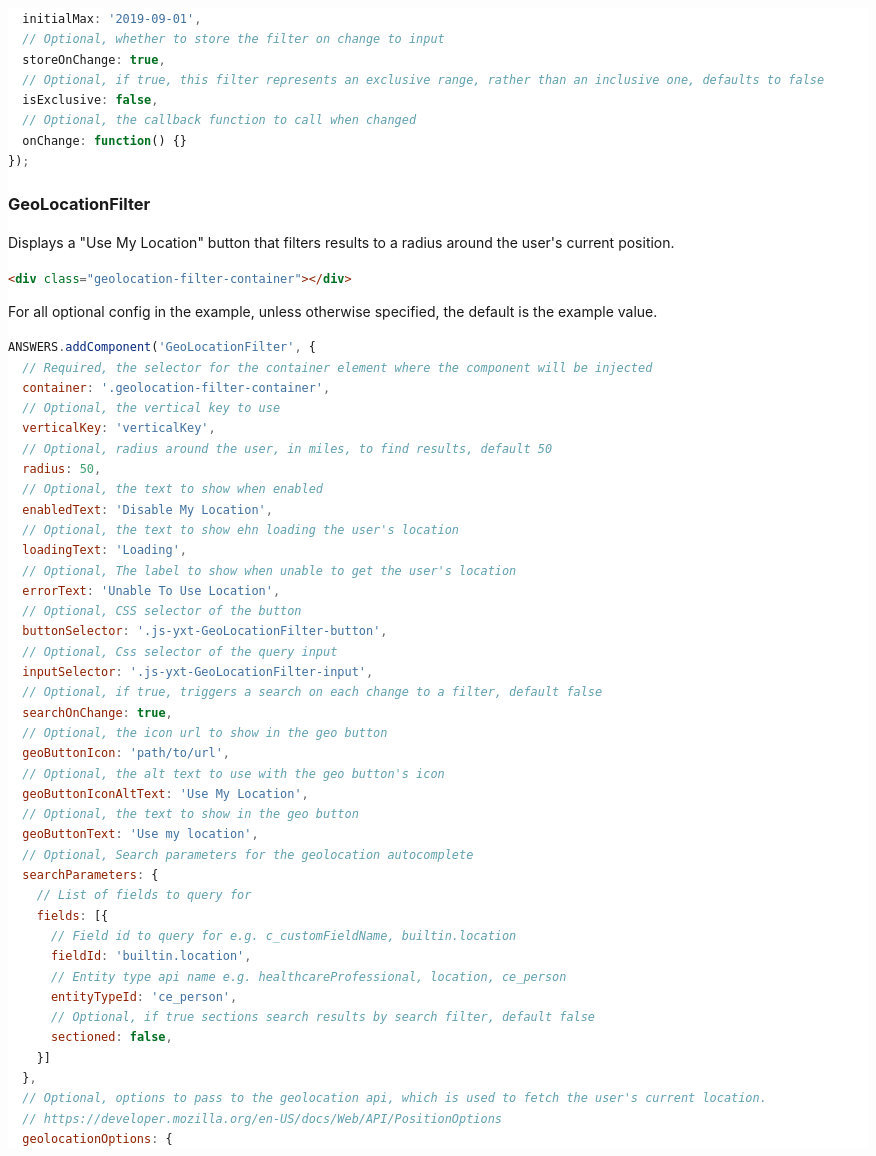 ```js
  initialMax: '2019-09-01',
  // Optional, whether to store the filter on change to input
  storeOnChange: true,
  // Optional, if true, this filter represents an exclusive range, rather than an inclusive one, defaults to false
  isExclusive: false,
  // Optional, the callback function to call when changed
  onChange: function() {}
});
```

### GeoLocationFilter

Displays a "Use My Location" button that filters results to a radius around the user's current position.

```html
<div class="geolocation-filter-container"></div>
```

For all optional config in the example, unless otherwise specified, the default is the example value.

```js
ANSWERS.addComponent('GeoLocationFilter', {
  // Required, the selector for the container element where the component will be injected
  container: '.geolocation-filter-container',
  // Optional, the vertical key to use
  verticalKey: 'verticalKey',
  // Optional, radius around the user, in miles, to find results, default 50
  radius: 50,
  // Optional, the text to show when enabled
  enabledText: 'Disable My Location',
  // Optional, the text to show ehn loading the user's location
  loadingText: 'Loading',
  // Optional, The label to show when unable to get the user's location
  errorText: 'Unable To Use Location',
  // Optional, CSS selector of the button
  buttonSelector: '.js-yxt-GeoLocationFilter-button',
  // Optional, Css selector of the query input
  inputSelector: '.js-yxt-GeoLocationFilter-input',
  // Optional, if true, triggers a search on each change to a filter, default false
  searchOnChange: true,
  // Optional, the icon url to show in the geo button
  geoButtonIcon: 'path/to/url',
  // Optional, the alt text to use with the geo button's icon
  geoButtonIconAltText: 'Use My Location',
  // Optional, the text to show in the geo button
  geoButtonText: 'Use my location',
  // Optional, Search parameters for the geolocation autocomplete
  searchParameters: {
    // List of fields to query for
    fields: [{
      // Field id to query for e.g. c_customFieldName, builtin.location
      fieldId: 'builtin.location',
      // Entity type api name e.g. healthcareProfessional, location, ce_person
      entityTypeId: 'ce_person',
      // Optional, if true sections search results by search filter, default false
      sectioned: false,
    }]
  },
  // Optional, options to pass to the geolocation api, which is used to fetch the user's current location.
  // https://developer.mozilla.org/en-US/docs/Web/API/PositionOptions
  geolocationOptions: {
```